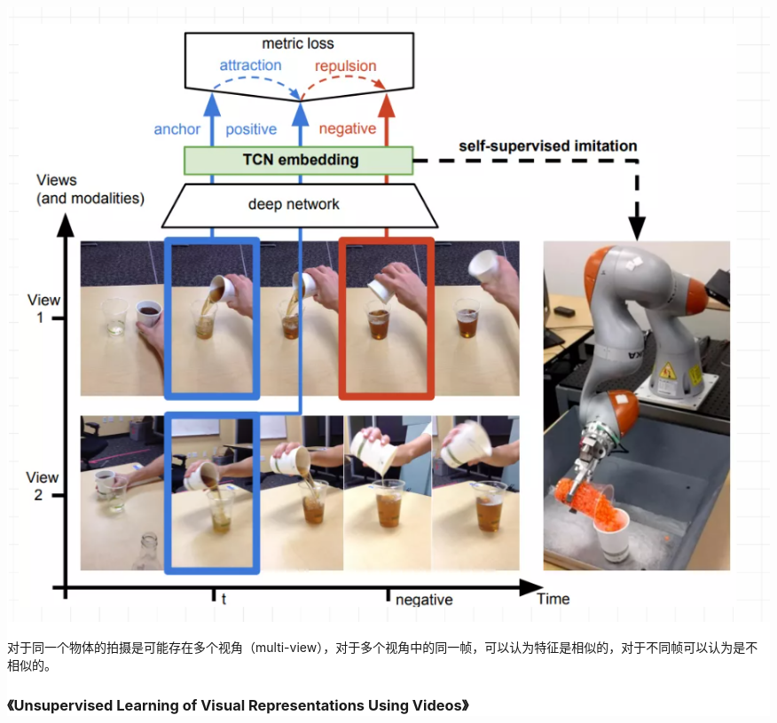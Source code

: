 ![image-20211016153714667](img/image-20211016153714667.png)

对于同一个物体的拍摄是可能存在多个视角（multi-view），对于多个视角中的同一帧，可以认为特征是相似的，对于不同帧可以认为是不相似的。

### **《Unsupervised Learning of Visual Representations Using Videos》**
